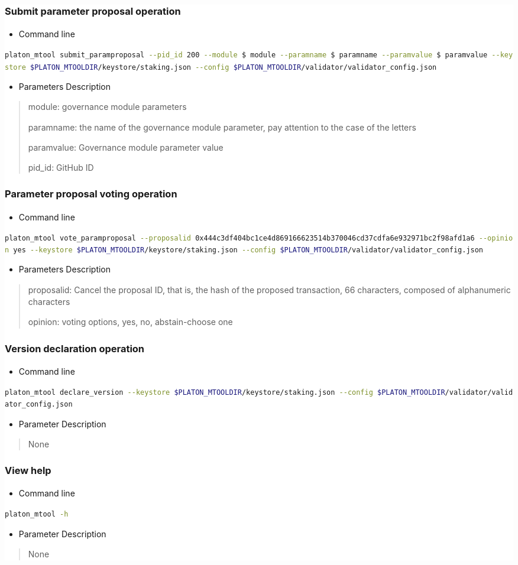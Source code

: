 ### Submit parameter proposal operation

- Command line

```bash
platon_mtool submit_paramproposal --pid_id 200 --module $ module --paramname $ paramname --paramvalue $ paramvalue --keystore $PLATON_MTOOLDIR/keystore/staking.json --config $PLATON_MTOOLDIR/validator/validator_config.json
```

- Parameters Description

> module: governance module parameters
>
> paramname: the name of the governance module parameter, pay attention to the case of the letters
>
> paramvalue: Governance module parameter value
>
> pid_id: GitHub ID

### Parameter proposal voting operation

- Command line

```bash
platon_mtool vote_paramproposal --proposalid 0x444c3df404bc1ce4d869166623514b370046cd37cdfa6e932971bc2f98afd1a6 --opinion yes --keystore $PLATON_MTOOLDIR/keystore/staking.json --config $PLATON_MTOOLDIR/validator/validator_config.json
```

- Parameters Description

> proposalid: Cancel the proposal ID, that is, the hash of the proposed transaction, 66 characters, composed of alphanumeric characters
>
> opinion: voting options, yes, no, abstain-choose one

### Version declaration operation

- Command line

```bash
platon_mtool declare_version --keystore $PLATON_MTOOLDIR/keystore/staking.json --config $PLATON_MTOOLDIR/validator/validator_config.json
```

- Parameter Description

> None

### View help

- Command line

```bash
platon_mtool -h
```

- Parameter Description

> None
